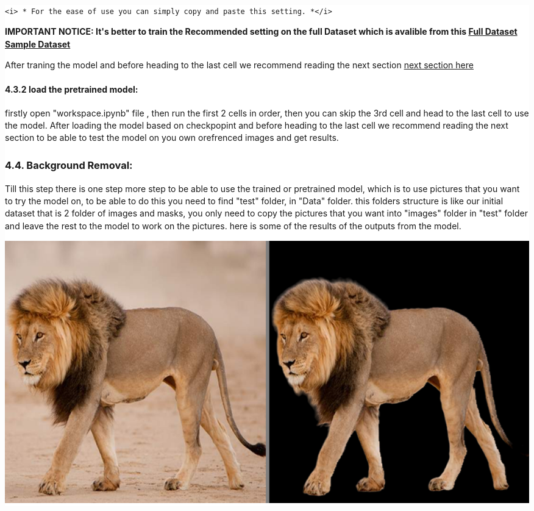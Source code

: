     <i> * For the ease of use you can simply copy and paste this setting. *</i>

<b> IMPORTANT NOTICE: It's better to train the Recommended setting on the full Dataset which is avalible from this [Full Dataset](https://www.kaggle.com/datasets/mehdialmousavie/full-u2net-rmbg) [Sample Dataset](https://www.kaggle.com/datasets/mehdialmousavie/sample-u-2-net-rmbg) </b>

After traning the model and before heading to the last cell we recommend reading the next section [next section here](#432-load-the-pretrained-model)

#### 4.3.2 load the pretrained model:
firstly open "workspace.ipynb" file , then run the first 2 cells in order, then you can skip the 3rd cell and head to the last cell to use the model. After loading the model based on checkpopint and before heading to the last cell we recommend reading the next section to be able to test the model on you own orefrenced images and get results.

### 4.4. Background Removal: 
Till this step there is one step more step to be able to use the trained or pretrained model, which is to use pictures that you want to try the model on, to be able to do this you need to find "test" folder, in "Data" folder. this folders structure is like our initial dataset  that is 2 folder of images and masks, you only need to copy the pictures that you want into "images" folder in "test" folder and leave the rest to the model to work on the pictures. here is some of the results of the outputs from the model.

![](./Data/test/masks/mask1.png)